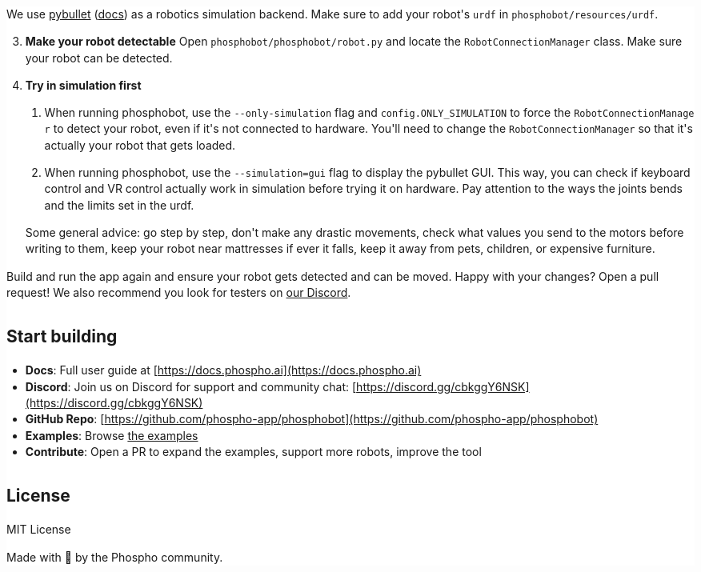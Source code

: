    We use [pybullet](https://pybullet.org/wordpress/) ([docs](https://docs.google.com/document/d/10sXEhzFRSnvFcl3XxNGhnD4N2SedqwdAvK3dsihxVUA/edit?tab=t.0)) as a robotics simulation backend. Make sure to add your robot's `urdf` in `phosphobot/resources/urdf`.

3. **Make your robot detectable**
   Open `phosphobot/phosphobot/robot.py` and locate the `RobotConnectionManager` class. Make sure your robot can be detected.

4. **Try in simulation first**

   1. When running phosphobot, use the `--only-simulation` flag and `config.ONLY_SIMULATION` to force the `RobotConnectionManager` to detect your robot, even if it's not connected to hardware. You'll need to change the `RobotConnectionManager` so that it's actually your robot that gets loaded.

   2. When running phosphobot, use the `--simulation=gui` flag to display the pybullet GUI. This way, you can check if keyboard control and VR control actually work in simulation before trying it on hardware. Pay attention to the ways the joints bends and the limits set in the urdf.

   Some general advice: go step by step, don't make any drastic movements, check what values you send to the motors before writing to them, keep your robot near mattresses if ever it falls, keep it away from pets, children, or expensive furniture.

Build and run the app again and ensure your robot gets detected and can be moved. Happy with your changes? Open a pull request! We also recommend you look for testers on [our Discord](https://discord.gg/cbkggY6NSK).

## Start building

- **Docs**: Full user guide at [https://docs.phospho.ai](https://docs.phospho.ai)
- **Discord**: Join us on Discord for support and community chat: [https://discord.gg/cbkggY6NSK](https://discord.gg/cbkggY6NSK)
- **GitHub Repo**: [https://github.com/phospho-app/phosphobot](https://github.com/phospho-app/phosphobot)
- **Examples**: Browse [the examples](https://github.com/phospho-app/phosphobot/tree/main/examples)
- **Contribute**: Open a PR to expand the examples, support more robots, improve the tool

## License

MIT License

Made with 💚 by the Phospho community.
